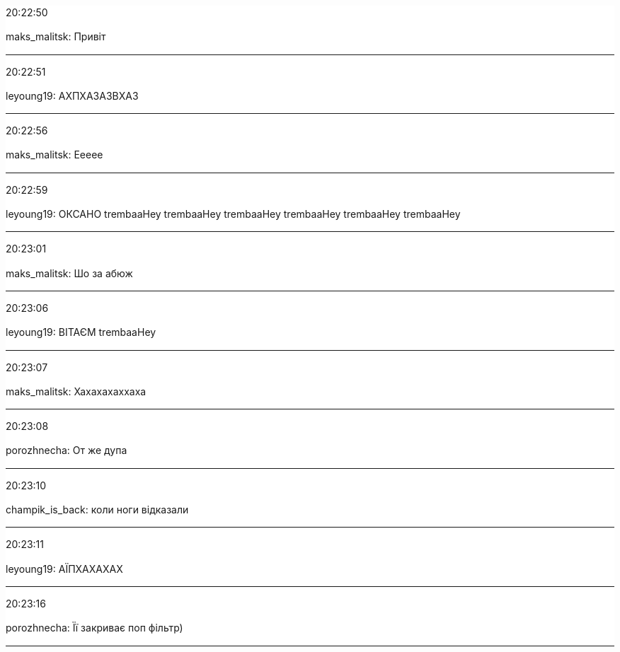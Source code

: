 20:22:50

maks_malitsk: Привіт

---

20:22:51

leyoung19: АХПХАЗАЗВХАЗ

---

20:22:56

maks_malitsk: Еееее

---

20:22:59

leyoung19: ОКСАНО trembaaHey trembaaHey trembaaHey trembaaHey trembaaHey trembaaHey

---

20:23:01

maks_malitsk: Шо за абюж

---

20:23:06

leyoung19: ВІТАЄМ trembaaHey

---

20:23:07

maks_malitsk: Хахахахаххаха

---

20:23:08

porozhnecha: От же дупа

---

20:23:10

champik_is_back: коли ноги відказали

---

20:23:11

leyoung19: АЇПХАХАХАХ

---

20:23:16

porozhnecha: Її закриває поп фільтр)

---